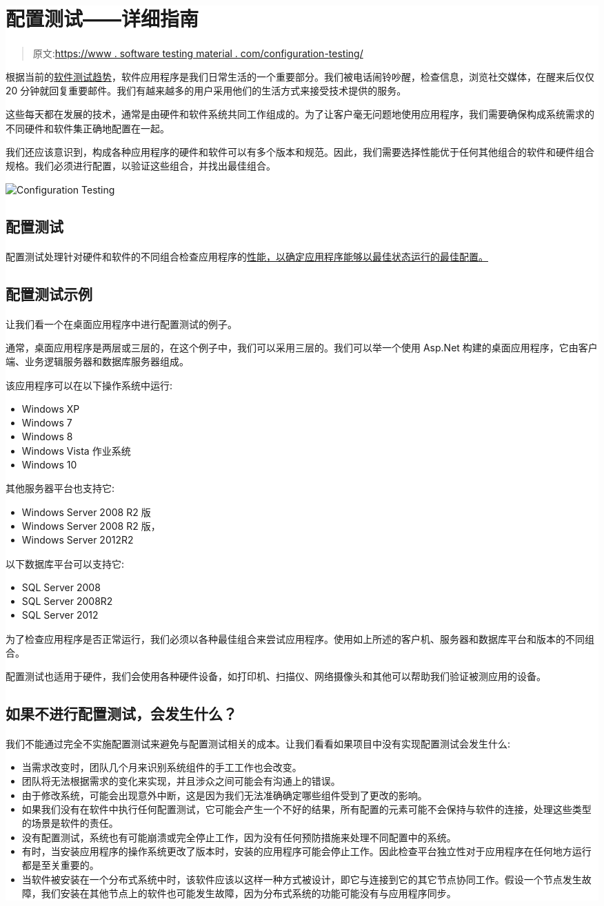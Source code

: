 # 配置测试——详细指南

> 原文:[https://www . software testing material . com/configuration-testing/](https://www.softwaretestingmaterial.com/configuration-testing/)

根据当前的[软件测试趋势](https://www.softwaretestingmaterial.com/software-testing-trends/)，软件应用程序是我们日常生活的一个重要部分。我们被电话闹铃吵醒，检查信息，浏览社交媒体，在醒来后仅仅 20 分钟就回复重要邮件。我们有越来越多的用户采用他们的生活方式来接受技术提供的服务。

这些每天都在发展的技术，通常是由硬件和软件系统共同工作组成的。为了让客户毫无问题地使用应用程序，我们需要确保构成系统需求的不同硬件和软件集正确地配置在一起。

我们还应该意识到，构成各种应用程序的硬件和软件可以有多个版本和规范。因此，我们需要选择性能优于任何其他组合的软件和硬件组合规格。我们必须进行配置，以验证这些组合，并找出最佳组合。



![Configuration Testing](img/af1a142cb80ab95174486d1edb2186ff.png)

## **配置测试**

配置测试处理针对硬件和软件的不同组合检查应用程序的[性能，以确定应用程序能够以最佳状态运行的最佳配置。](https://www.softwaretestingmaterial.com/performance-testing-tutorial/)

## **配置测试示例**

让我们看一个在桌面应用程序中进行配置测试的例子。

通常，桌面应用程序是两层或三层的，在这个例子中，我们可以采用三层的。我们可以举一个使用 Asp.Net 构建的桌面应用程序，它由客户端、业务逻辑服务器和数据库服务器组成。

该应用程序可以在以下操作系统中运行:

*   Windows XP
*   Windows 7
*   Windows 8
*   Windows Vista 作业系统
*   Windows 10

其他服务器平台也支持它:

*   Windows Server 2008 R2 版
*   Windows Server 2008 R2 版，
*   Windows Server 2012R2

以下数据库平台可以支持它:

*   SQL Server 2008
*   SQL Server 2008R2
*   SQL Server 2012

为了检查应用程序是否正常运行，我们必须以各种最佳组合来尝试应用程序。使用如上所述的客户机、服务器和数据库平台和版本的不同组合。

配置测试也适用于硬件，我们会使用各种硬件设备，如打印机、扫描仪、网络摄像头和其他可以帮助我们验证被测应用的设备。

## 如果不进行配置测试，会发生什么？

我们不能通过完全不实施配置测试来避免与配置测试相关的成本。让我们看看如果项目中没有实现配置测试会发生什么:

*   当需求改变时，团队几个月来识别系统组件的手工工作也会改变。
*   团队将无法根据需求的变化来实现，并且涉众之间可能会有沟通上的错误。
*   由于修改系统，可能会出现意外中断，这是因为我们无法准确确定哪些组件受到了更改的影响。
*   如果我们没有在软件中执行任何配置测试，它可能会产生一个不好的结果，所有配置的元素可能不会保持与软件的连接，处理这些类型的场景是软件的责任。
*   没有配置测试，系统也有可能崩溃或完全停止工作，因为没有任何预防措施来处理不同配置中的系统。
*   有时，当安装应用程序的操作系统更改了版本时，安装的应用程序可能会停止工作。因此检查平台独立性对于应用程序在任何地方运行都是至关重要的。
*   当软件被安装在一个分布式系统中时，该软件应该以这样一种方式被设计，即它与连接到它的其它节点协同工作。假设一个节点发生故障，我们安装在其他节点上的软件也可能发生故障，因为分布式系统的功能可能没有与应用程序同步。
